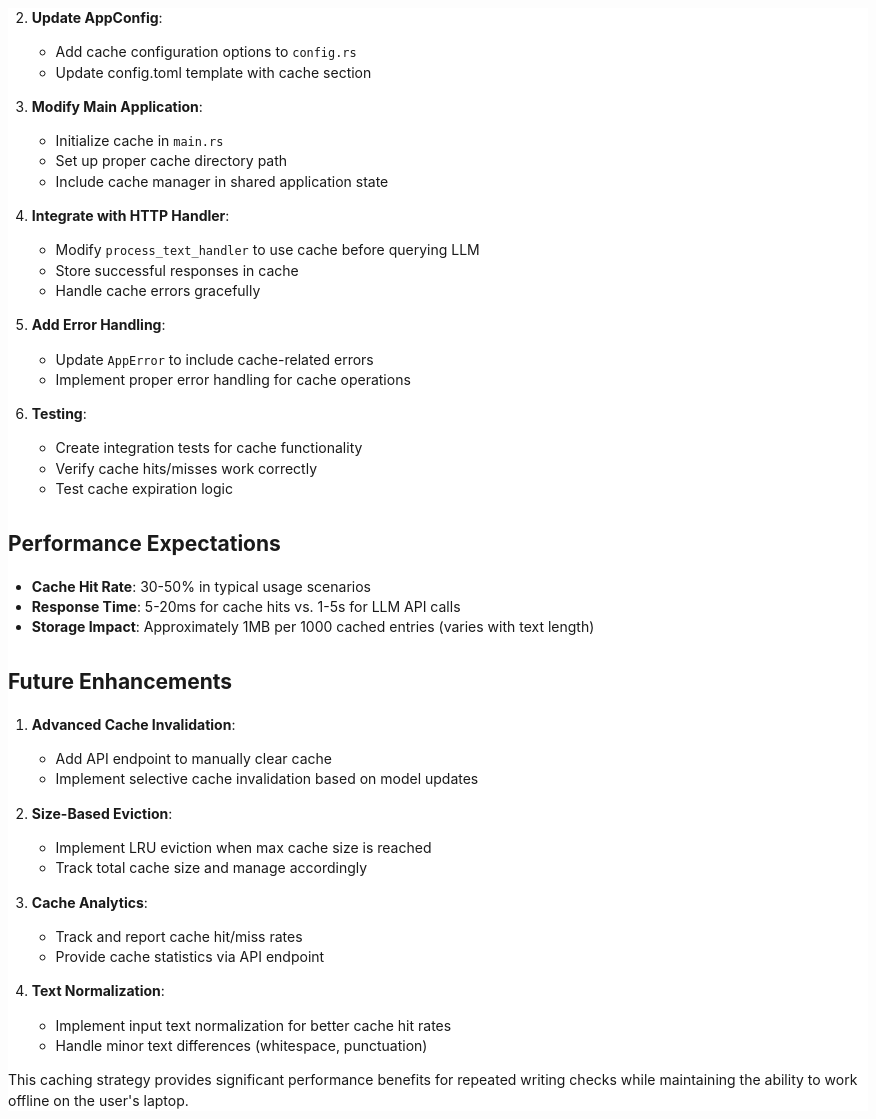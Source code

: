 2. **Update AppConfig**:
   - Add cache configuration options to `config.rs`
   - Update config.toml template with cache section

3. **Modify Main Application**:
   - Initialize cache in `main.rs`
   - Set up proper cache directory path
   - Include cache manager in shared application state

4. **Integrate with HTTP Handler**:
   - Modify `process_text_handler` to use cache before querying LLM
   - Store successful responses in cache
   - Handle cache errors gracefully

5. **Add Error Handling**:
   - Update `AppError` to include cache-related errors
   - Implement proper error handling for cache operations

6. **Testing**:
   - Create integration tests for cache functionality
   - Verify cache hits/misses work correctly
   - Test cache expiration logic

## Performance Expectations

- **Cache Hit Rate**: 30-50% in typical usage scenarios
- **Response Time**: 5-20ms for cache hits vs. 1-5s for LLM API calls
- **Storage Impact**: Approximately 1MB per 1000 cached entries (varies with text length)

## Future Enhancements

1. **Advanced Cache Invalidation**:
   - Add API endpoint to manually clear cache
   - Implement selective cache invalidation based on model updates

2. **Size-Based Eviction**:
   - Implement LRU eviction when max cache size is reached
   - Track total cache size and manage accordingly

3. **Cache Analytics**:
   - Track and report cache hit/miss rates
   - Provide cache statistics via API endpoint

4. **Text Normalization**:
   - Implement input text normalization for better cache hit rates
   - Handle minor text differences (whitespace, punctuation)

This caching strategy provides significant performance benefits for repeated writing checks while maintaining the ability to work offline on the user's laptop.